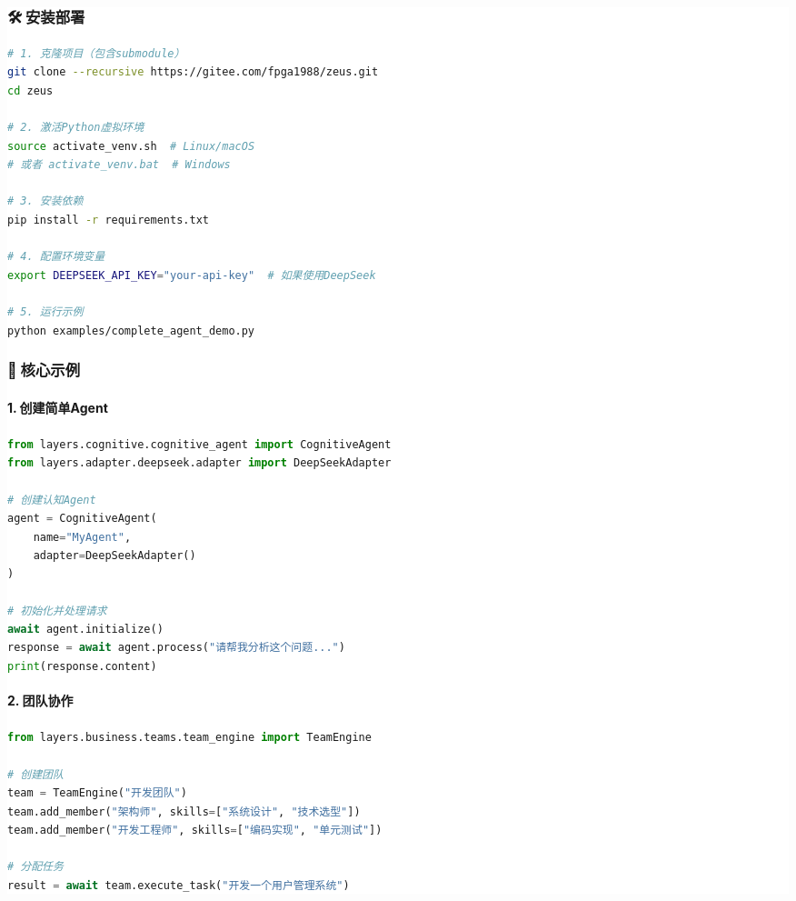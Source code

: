 ### 🛠️ 安装部署

```bash
# 1. 克隆项目（包含submodule）
git clone --recursive https://gitee.com/fpga1988/zeus.git
cd zeus

# 2. 激活Python虚拟环境
source activate_venv.sh  # Linux/macOS
# 或者 activate_venv.bat  # Windows

# 3. 安装依赖
pip install -r requirements.txt

# 4. 配置环境变量
export DEEPSEEK_API_KEY="your-api-key"  # 如果使用DeepSeek

# 5. 运行示例
python examples/complete_agent_demo.py
```

### 🎯 核心示例

#### 1. 创建简单Agent

```python
from layers.cognitive.cognitive_agent import CognitiveAgent
from layers.adapter.deepseek.adapter import DeepSeekAdapter

# 创建认知Agent
agent = CognitiveAgent(
    name="MyAgent",
    adapter=DeepSeekAdapter()
)

# 初始化并处理请求
await agent.initialize()
response = await agent.process("请帮我分析这个问题...")
print(response.content)
```

#### 2. 团队协作

```python
from layers.business.teams.team_engine import TeamEngine

# 创建团队
team = TeamEngine("开发团队")
team.add_member("架构师", skills=["系统设计", "技术选型"])
team.add_member("开发工程师", skills=["编码实现", "单元测试"])

# 分配任务
result = await team.execute_task("开发一个用户管理系统")
```
